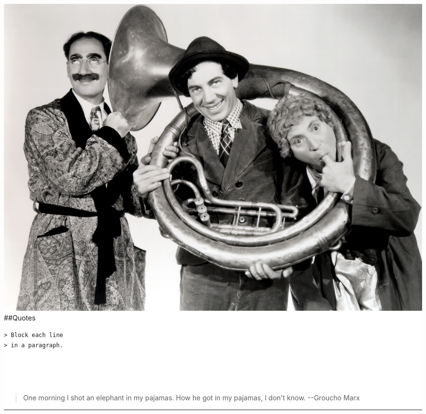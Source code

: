 ![](images/marx.jpg)  
##Quotes

```
> Block each line
> in a paragraph.
```

<br><br><br>
> One morning I shot an elephant in my pajamas. 
> How he got in my pajamas, I don't know. 
--Groucho Marx



---